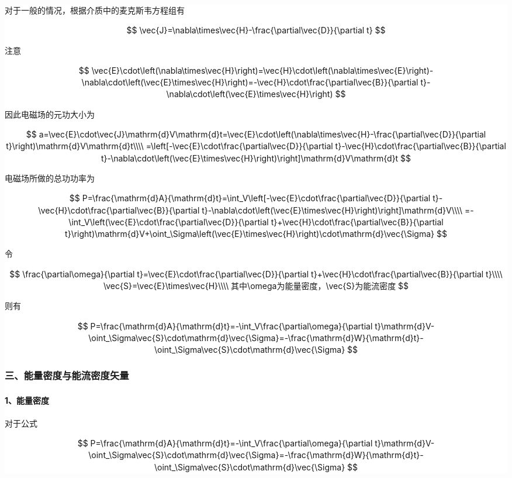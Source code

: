 对于一般的情况，根据介质中的麦克斯韦方程组有

$$
\vec{J}=\nabla\times\vec{H}-\frac{\partial\vec{D}}{\partial t}
$$

注意

$$
\vec{E}\cdot\left(\nabla\times\vec{H}\right)=\vec{H}\cdot\left(\nabla\times\vec{E}\right)-\nabla\cdot\left(\vec{E}\times\vec{H}\right)=-\vec{H}\cdot\frac{\partial\vec{B}}{\partial t}-\nabla\cdot\left(\vec{E}\times\vec{H}\right)
$$

因此电磁场的元功大小为

$$
a=\vec{E}\cdot\vec{J}\mathrm{d}V\mathrm{d}t=\vec{E}\cdot\left(\nabla\times\vec{H}-\frac{\partial\vec{D}}{\partial t}\right)\mathrm{d}V\mathrm{d}t\\\\
=\left[-\vec{E}\cdot\frac{\partial\vec{D}}{\partial t}-\vec{H}\cdot\frac{\partial\vec{B}}{\partial t}-\nabla\cdot\left(\vec{E}\times\vec{H}\right)\right]\mathrm{d}V\mathrm{d}t
$$

电磁场所做的总功功率为

$$
P=\frac{\mathrm{d}A}{\mathrm{d}t}=\int_V\left[-\vec{E}\cdot\frac{\partial\vec{D}}{\partial t}-\vec{H}\cdot\frac{\partial\vec{B}}{\partial t}-\nabla\cdot\left(\vec{E}\times\vec{H}\right)\right]\mathrm{d}V\\\\
=-\int_V\left(\vec{E}\cdot\frac{\partial\vec{D}}{\partial t}+\vec{H}\cdot\frac{\partial\vec{B}}{\partial t}\right)\mathrm{d}V+\oint_\Sigma\left(\vec{E}\times\vec{H}\right)\cdot\mathrm{d}\vec{\Sigma}
$$

令

$$
\frac{\partial\omega}{\partial t}=\vec{E}\cdot\frac{\partial\vec{D}}{\partial t}+\vec{H}\cdot\frac{\partial\vec{B}}{\partial t}\\\\
\vec{S}=\vec{E}\times\vec{H}\\\\
其中\omega为能量密度，\vec{S}为能流密度
$$

则有

$$
P=\frac{\mathrm{d}A}{\mathrm{d}t}=-\int_V\frac{\partial\omega}{\partial t}\mathrm{d}V-\oint_\Sigma\vec{S}\cdot\mathrm{d}\vec{\Sigma}=-\frac{\mathrm{d}W}{\mathrm{d}t}-\oint_\Sigma\vec{S}\cdot\mathrm{d}\vec{\Sigma}
$$

### 三、能量密度与能流密度矢量

#### 1、能量密度

对于公式

$$
P=\frac{\mathrm{d}A}{\mathrm{d}t}=-\int_V\frac{\partial\omega}{\partial t}\mathrm{d}V-\oint_\Sigma\vec{S}\cdot\mathrm{d}\vec{\Sigma}=-\frac{\mathrm{d}W}{\mathrm{d}t}-\oint_\Sigma\vec{S}\cdot\mathrm{d}\vec{\Sigma}
$$
